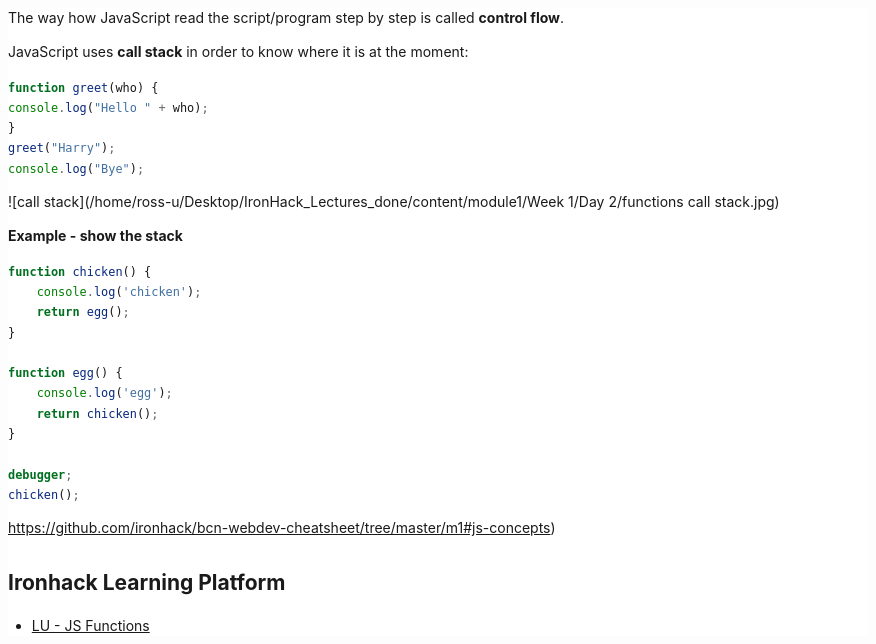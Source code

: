 
The way how JavaScript read the script/program step by step is called **control flow**.

JavaScript uses **call stack** in order to know where it is at the moment:



```js
function greet(who) {
console.log("Hello " + who);
}
greet("Harry");
console.log("Bye");
```



![call stack](/home/ross-u/Desktop/IronHack_Lectures_done/content/module1/Week 1/Day 2/functions call stack.jpg)



**Example - show the stack**

```js
function chicken() {
	console.log('chicken');
	return egg();
}

function egg() {
	console.log('egg');
	return chicken();
}

debugger;
chicken();
```







https://github.com/ironhack/bcn-webdev-cheatsheet/tree/master/m1#js-concepts)

## Ironhack Learning Platform

- [LU - JS Functions](http://learn.ironhack.com/#/learning_unit/3020)